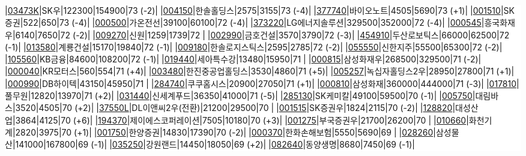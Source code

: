 |[03473K](https://finance.daum.net/quotes/A03473K)|SK우|122300|154900|73 (-2)|
|[004150](https://finance.daum.net/quotes/A004150)|한솔홀딩스|2575|3155|73 (-4)|
|[377740](https://finance.daum.net/quotes/A377740)|바이오노트|4505|5690|73 (+1)|
|[001510](https://finance.daum.net/quotes/A001510)|SK증권|522|650|73 (-4)|
|[000500](https://finance.daum.net/quotes/A000500)|가온전선|39100|60100|72 (-4)|
|[373220](https://finance.daum.net/quotes/A373220)|LG에너지솔루션|329500|352000|72 (-4)|
|[000545](https://finance.daum.net/quotes/A000545)|흥국화재우|6140|7650|72 (-2)|
|[009270](https://finance.daum.net/quotes/A009270)|신원|1259|1739|72 |
|[002990](https://finance.daum.net/quotes/A002990)|금호건설|3570|3790|72 (-3)|
|[454910](https://finance.daum.net/quotes/A454910)|두산로보틱스|66000|62500|72 (-1)|
|[013580](https://finance.daum.net/quotes/A013580)|계룡건설|15170|19840|72 (-1)|
|[009180](https://finance.daum.net/quotes/A009180)|한솔로지스틱스|2595|2785|72 (-2)|
|[055550](https://finance.daum.net/quotes/A055550)|신한지주|55500|65300|72 (-2)|
|[105560](https://finance.daum.net/quotes/A105560)|KB금융|84600|108200|72 (-1)|
|[019440](https://finance.daum.net/quotes/A019440)|세아특수강|13480|15950|71 |
|[000815](https://finance.daum.net/quotes/A000815)|삼성화재우|268500|329500|71 (-2)|
|[000040](https://finance.daum.net/quotes/A000040)|KR모터스|560|554|71 (+4)|
|[003480](https://finance.daum.net/quotes/A003480)|한진중공업홀딩스|3530|4860|71 (+5)|
|[005257](https://finance.daum.net/quotes/A005257)|녹십자홀딩스2우|28950|27800|71 (+1)|
|[000990](https://finance.daum.net/quotes/A000990)|DB하이텍|43150|45950|71 |
|[284740](https://finance.daum.net/quotes/A284740)|쿠쿠홈시스|20900|27050|71 (+1)|
|[000810](https://finance.daum.net/quotes/A000810)|삼성화재|360000|444000|71 (-3)|
|[017810](https://finance.daum.net/quotes/A017810)|풀무원|12820|13970|71 (+2)|
|[031440](https://finance.daum.net/quotes/A031440)|신세계푸드|36350|41000|71 (-5)|
|[285130](https://finance.daum.net/quotes/A285130)|SK케미칼|49100|59500|70 (-1)|
|[005750](https://finance.daum.net/quotes/A005750)|대림바스|3520|4505|70 (+2)|
|[37550L](https://finance.daum.net/quotes/A37550L)|DL이앤씨2우(전환)|21200|29500|70 |
|[001515](https://finance.daum.net/quotes/A001515)|SK증권우|1824|2115|70 (-2)|
|[128820](https://finance.daum.net/quotes/A128820)|대성산업|3864|4125|70 (+6)|
|[194370](https://finance.daum.net/quotes/A194370)|제이에스코퍼레이션|7505|10180|70 (+3)|
|[001275](https://finance.daum.net/quotes/A001275)|부국증권우|21700|26200|70 |
|[010660](https://finance.daum.net/quotes/A010660)|화천기계|2820|3975|70 (+1)|
|[001750](https://finance.daum.net/quotes/A001750)|한양증권|14830|17390|70 (-2)|
|[000370](https://finance.daum.net/quotes/A000370)|한화손해보험|5550|5690|69 |
|[028260](https://finance.daum.net/quotes/A028260)|삼성물산|141000|167800|69 (-1)|
|[035250](https://finance.daum.net/quotes/A035250)|강원랜드|14450|18050|69 (+2)|
|[082640](https://finance.daum.net/quotes/A082640)|동양생명|8680|7450|69 (-1)|
